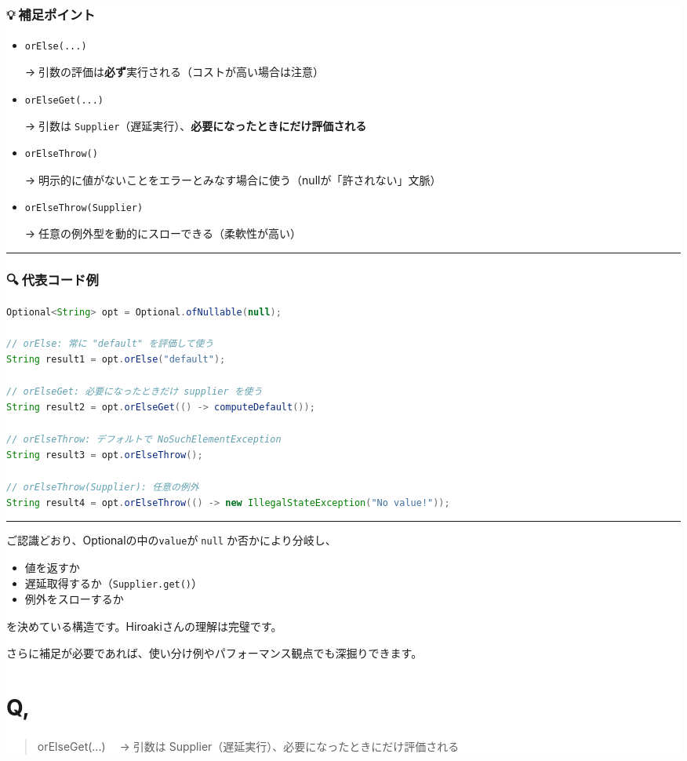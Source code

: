 
### 💡 補足ポイント

- `orElse(...)`
    
    → 引数の評価は**必ず**実行される（コストが高い場合は注意）
    
- `orElseGet(...)`
    
    → 引数は `Supplier`（遅延実行）、**必要になったときにだけ評価される**
    
- `orElseThrow()`
    
    → 明示的に値がないことをエラーとみなす場合に使う（nullが「許されない」文脈）
    
- `orElseThrow(Supplier)`
    
    → 任意の例外型を動的にスローできる（柔軟性が高い）
    

---

### 🔍 代表コード例

```java
Optional<String> opt = Optional.ofNullable(null);

// orElse: 常に "default" を評価して使う
String result1 = opt.orElse("default");

// orElseGet: 必要になったときだけ supplier を使う
String result2 = opt.orElseGet(() -> computeDefault());

// orElseThrow: デフォルトで NoSuchElementException
String result3 = opt.orElseThrow();

// orElseThrow(Supplier): 任意の例外
String result4 = opt.orElseThrow(() -> new IllegalStateException("No value!"));
```

---

ご認識どおり、Optionalの中の`value`が `null` か否かにより分岐し、

- 値を返すか
- 遅延取得するか（`Supplier.get()`）
- 例外をスローするか

を決めている構造です。Hiroakiさんの理解は完璧です。

さらに補足が必要であれば、使い分け例やパフォーマンス観点でも深掘りできます。

# Q,

> orElseGet(...)
　→ 引数は Supplier（遅延実行）、必要になったときにだけ評価される
> 
